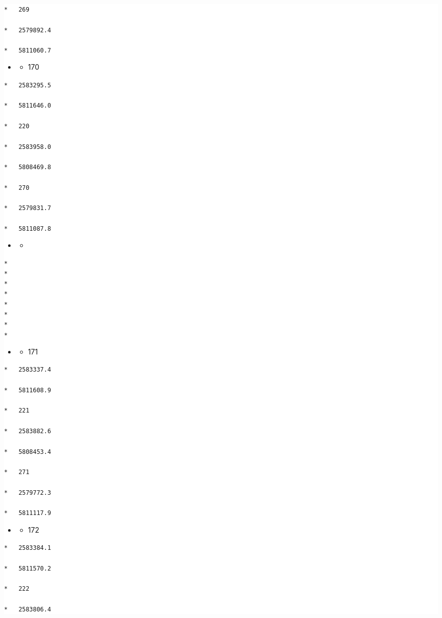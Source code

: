     *   269

    *   2579892.4

    *   5811060.7


*    *   170

    *   2583295.5

    *   5811646.0

    *   220

    *   2583958.0

    *   5808469.8

    *   270

    *   2579831.7

    *   5811087.8


*    *
    *
    *
    *
    *
    *
    *
    *
    *

*    *   171

    *   2583337.4

    *   5811608.9

    *   221

    *   2583882.6

    *   5808453.4

    *   271

    *   2579772.3

    *   5811117.9


*    *   172

    *   2583384.1

    *   5811570.2

    *   222

    *   2583806.4
